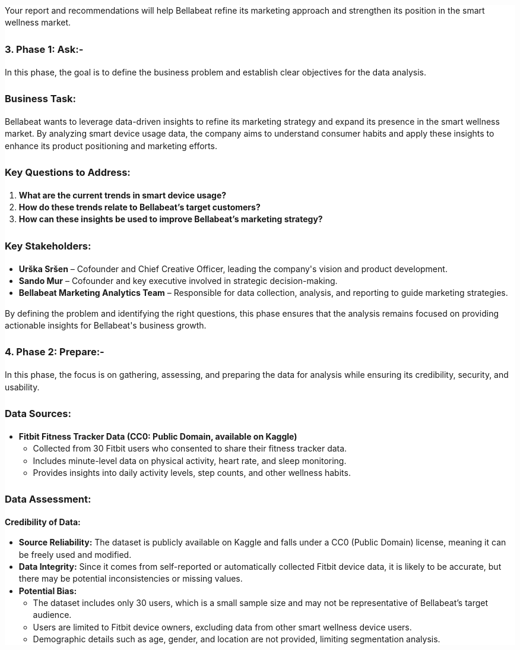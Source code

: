 Your report and recommendations will help Bellabeat refine its marketing approach and strengthen its position in the smart wellness market.

### 3. **Phase 1: Ask:-**

In this phase, the goal is to define the business problem and establish clear objectives for the data analysis.

### **Business Task:**

Bellabeat wants to leverage data-driven insights to refine its marketing strategy and expand its presence in the smart wellness market. By analyzing smart device usage data, the company aims to understand consumer habits and apply these insights to enhance its product positioning and marketing efforts.

### **Key Questions to Address:**

1. **What are the current trends in smart device usage?**
2. **How do these trends relate to Bellabeat’s target customers?**
3. **How can these insights be used to improve Bellabeat’s marketing strategy?**

### **Key Stakeholders:**

- **Urška Sršen** – Cofounder and Chief Creative Officer, leading the company's vision and product development.
- **Sando Mur** – Cofounder and key executive involved in strategic decision-making.
- **Bellabeat Marketing Analytics Team** – Responsible for data collection, analysis, and reporting to guide marketing strategies.

By defining the problem and identifying the right questions, this phase ensures that the analysis remains focused on providing actionable insights for Bellabeat's business growth.

### **4. Phase 2: Prepare:-**

In this phase, the focus is on gathering, assessing, and preparing the data for analysis while ensuring its credibility, security, and usability.

### **Data Sources:**

- **Fitbit Fitness Tracker Data (CC0: Public Domain, available on Kaggle)**
    - Collected from 30 Fitbit users who consented to share their fitness tracker data.
    - Includes minute-level data on physical activity, heart rate, and sleep monitoring.
    - Provides insights into daily activity levels, step counts, and other wellness habits.

### **Data Assessment:**

**Credibility of Data:**

- **Source Reliability:** The dataset is publicly available on Kaggle and falls under a CC0 (Public Domain) license, meaning it can be freely used and modified.
- **Data Integrity:** Since it comes from self-reported or automatically collected Fitbit device data, it is likely to be accurate, but there may be potential inconsistencies or missing values.
- **Potential Bias:**
    - The dataset includes only 30 users, which is a small sample size and may not be representative of Bellabeat’s target audience.
    - Users are limited to Fitbit device owners, excluding data from other smart wellness device users.
    - Demographic details such as age, gender, and location are not provided, limiting segmentation analysis.
